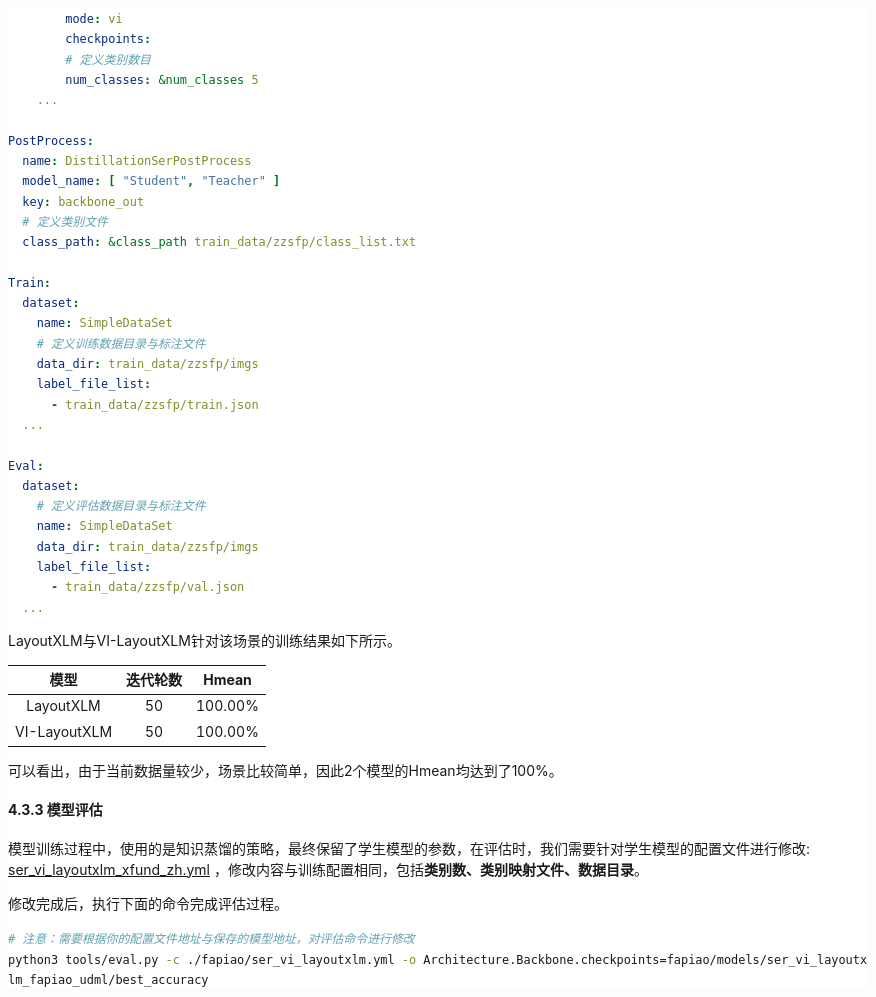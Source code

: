 ```yml
        mode: vi
        checkpoints:
        # 定义类别数目
        num_classes: &num_classes 5
    ...

PostProcess:
  name: DistillationSerPostProcess
  model_name: [ "Student", "Teacher" ]
  key: backbone_out
  # 定义类别文件
  class_path: &class_path train_data/zzsfp/class_list.txt

Train:
  dataset:
    name: SimpleDataSet
    # 定义训练数据目录与标注文件
    data_dir: train_data/zzsfp/imgs
    label_file_list:
      - train_data/zzsfp/train.json
  ...

Eval:
  dataset:
    # 定义评估数据目录与标注文件
    name: SimpleDataSet
    data_dir: train_data/zzsfp/imgs
    label_file_list:
      - train_data/zzsfp/val.json
  ...
```

LayoutXLM与VI-LayoutXLM针对该场景的训练结果如下所示。

|      模型      | 迭代轮数 |  Hmean  |
|:------------:|:----:|:-------:|
|  LayoutXLM   |  50  | 100.00% |
| VI-LayoutXLM |  50  | 100.00% |

可以看出，由于当前数据量较少，场景比较简单，因此2个模型的Hmean均达到了100%。

#### 4.3.3 模型评估

模型训练过程中，使用的是知识蒸馏的策略，最终保留了学生模型的参数，在评估时，我们需要针对学生模型的配置文件进行修改: [ser_vi_layoutxlm_xfund_zh.yml](../configs/kie/vi_layoutxlm/ser_vi_layoutxlm_xfund_zh.yml)
，修改内容与训练配置相同，包括**类别数、类别映射文件、数据目录**。

修改完成后，执行下面的命令完成评估过程。

```bash
# 注意：需要根据你的配置文件地址与保存的模型地址，对评估命令进行修改
python3 tools/eval.py -c ./fapiao/ser_vi_layoutxlm.yml -o Architecture.Backbone.checkpoints=fapiao/models/ser_vi_layoutxlm_fapiao_udml/best_accuracy
```
